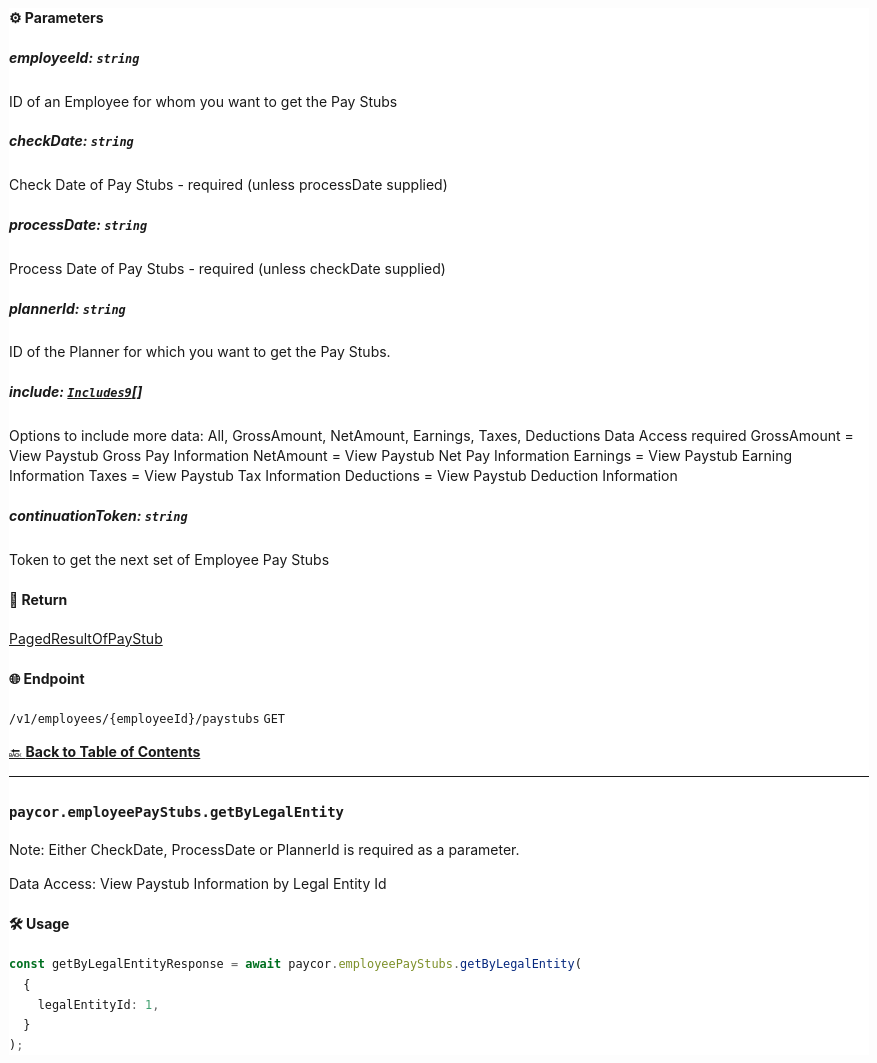 #### ⚙️ Parameters<a id="⚙️-parameters"></a>

##### employeeId: `string`<a id="employeeid-string"></a>

ID of an Employee for whom you want to get the Pay Stubs

##### checkDate: `string`<a id="checkdate-string"></a>

Check Date of Pay Stubs - required (unless processDate supplied)

##### processDate: `string`<a id="processdate-string"></a>

Process Date of Pay Stubs - required (unless checkDate supplied)

##### plannerId: `string`<a id="plannerid-string"></a>

ID of the Planner for which you want to get the Pay Stubs.

##### include: [`Includes9`](./models/includes9.ts)[]<a id="include-includes9modelsincludes9ts"></a>

Options to include more data: All, GrossAmount, NetAmount, Earnings, Taxes, Deductions  Data Access required  GrossAmount = View Paystub Gross Pay Information  NetAmount = View Paystub Net Pay Information  Earnings = View Paystub Earning Information  Taxes = View Paystub Tax Information  Deductions = View Paystub Deduction Information

##### continuationToken: `string`<a id="continuationtoken-string"></a>

Token to get the next set of Employee Pay Stubs

#### 🔄 Return<a id="🔄-return"></a>

[PagedResultOfPayStub](./models/paged-result-of-pay-stub.ts)

#### 🌐 Endpoint<a id="🌐-endpoint"></a>

`/v1/employees/{employeeId}/paystubs` `GET`

[🔙 **Back to Table of Contents**](#table-of-contents)

---


### `paycor.employeePayStubs.getByLegalEntity`<a id="paycoremployeepaystubsgetbylegalentity"></a>

Note: Either CheckDate, ProcessDate or PlannerId is required as a parameter.

Data Access: View Paystub Information by Legal Entity Id

#### 🛠️ Usage<a id="🛠️-usage"></a>

```typescript
const getByLegalEntityResponse = await paycor.employeePayStubs.getByLegalEntity(
  {
    legalEntityId: 1,
  }
);
```
